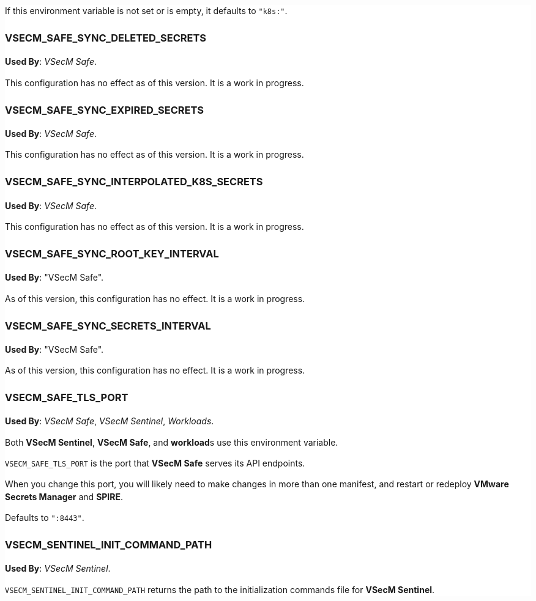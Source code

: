 If this environment variable is not set or is empty, it defaults to `"k8s:"`.

### VSECM_SAFE_SYNC_DELETED_SECRETS

**Used By**: *VSecM Safe*.

This configuration has no effect as of this version.
It is a work in progress.

### VSECM_SAFE_SYNC_EXPIRED_SECRETS

**Used By**: *VSecM Safe*.

This configuration has no effect as of this version.
It is a work in progress.

### VSECM_SAFE_SYNC_INTERPOLATED_K8S_SECRETS

**Used By**: *VSecM Safe*.

This configuration has no effect as of this version.
It is a work in progress.

### VSECM_SAFE_SYNC_ROOT_KEY_INTERVAL

**Used By**: "VSecM Safe".

As of this version, this configuration has no effect.
It is a work in progress.

### VSECM_SAFE_SYNC_SECRETS_INTERVAL

**Used By**: "VSecM Safe".

As of this version, this configuration has no effect.
It is a work in progress.

### VSECM_SAFE_TLS_PORT

**Used By**: *VSecM Safe*, *VSecM Sentinel*, *Workloads*.

Both **VSecM Sentinel**, **VSecM Safe**, and **workload**s use this environment
variable.

`VSECM_SAFE_TLS_PORT` is the port that **VSecM Safe** serves its API endpoints.

When you change this port, you will likely need to make changes in more
than one manifest, and restart or redeploy **VMware Secrets Manager** and
**SPIRE**.

Defaults to `":8443"`.

### VSECM_SENTINEL_INIT_COMMAND_PATH

**Used By**: *VSecM Sentinel*.

`VSECM_SENTINEL_INIT_COMMAND_PATH` returns the path to the initialization commands
file for **VSecM Sentinel**.
